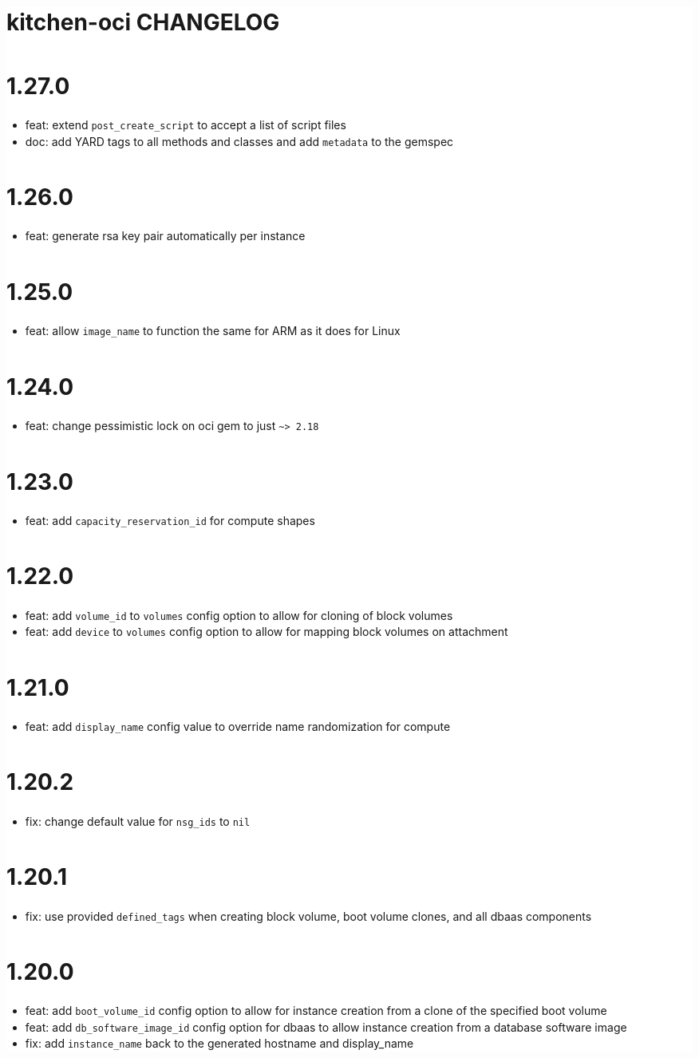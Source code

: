 # kitchen-oci CHANGELOG

# 1.27.0
- feat: extend `post_create_script` to accept a list of script files
- doc: add YARD tags to all methods and classes and add `metadata` to the gemspec

# 1.26.0
- feat: generate rsa key pair automatically per instance

# 1.25.0
- feat: allow `image_name` to function the same for ARM as it does for Linux

# 1.24.0
- feat: change pessimistic lock on oci gem to just `~> 2.18` 

# 1.23.0
- feat: add `capacity_reservation_id` for compute shapes

# 1.22.0
- feat: add `volume_id` to `volumes` config option to allow for cloning of block volumes
- feat: add `device` to `volumes` config option to allow for mapping block volumes on attachment

# 1.21.0
- feat: add `display_name` config value to override name randomization for compute

# 1.20.2
- fix: change default value for `nsg_ids` to `nil`

# 1.20.1
- fix: use provided `defined_tags` when creating block volume, boot volume clones, and all dbaas components

# 1.20.0
- feat: add `boot_volume_id` config option to allow for instance creation from a clone of the specified boot volume
- feat: add `db_software_image_id` config option for dbaas to allow instance creation from a database software image
- fix: add `instance_name` back to the generated hostname and display_name
